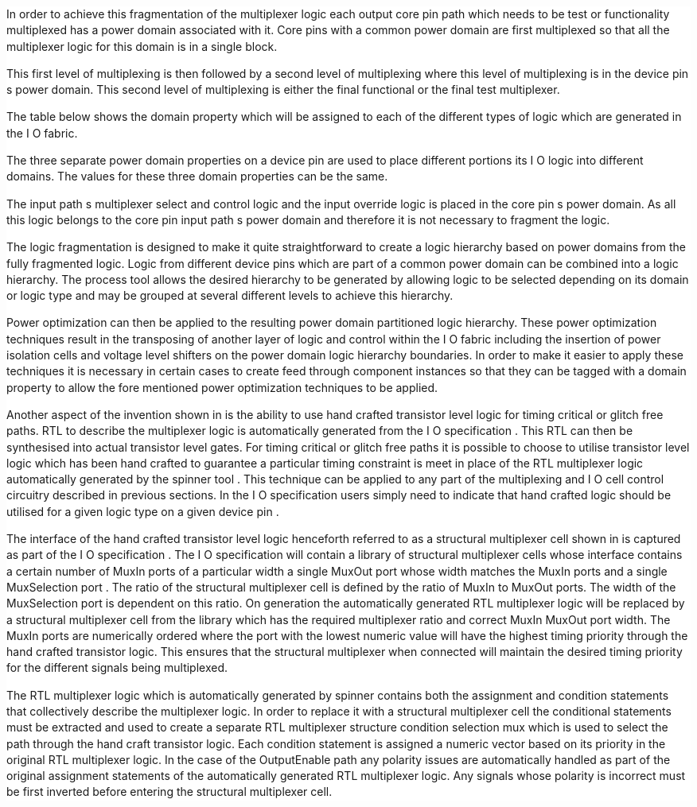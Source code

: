 In order to achieve this fragmentation of the multiplexer logic each output core pin path which needs to be test or functionality multiplexed has a power domain associated with it. Core pins with a common power domain are first multiplexed so that all the multiplexer logic for this domain is in a single block.

This first level of multiplexing is then followed by a second level of multiplexing where this level of multiplexing is in the device pin s power domain. This second level of multiplexing is either the final functional or the final test multiplexer.

The table below shows the domain property which will be assigned to each of the different types of logic which are generated in the I O fabric.

The three separate power domain properties on a device pin are used to place different portions its I O logic into different domains. The values for these three domain properties can be the same.

The input path s multiplexer select and control logic and the input override logic is placed in the core pin s power domain. As all this logic belongs to the core pin input path s power domain and therefore it is not necessary to fragment the logic.

The logic fragmentation is designed to make it quite straightforward to create a logic hierarchy based on power domains from the fully fragmented logic. Logic from different device pins which are part of a common power domain can be combined into a logic hierarchy. The process tool allows the desired hierarchy to be generated by allowing logic to be selected depending on its domain or logic type and may be grouped at several different levels to achieve this hierarchy.

Power optimization can then be applied to the resulting power domain partitioned logic hierarchy. These power optimization techniques result in the transposing of another layer of logic and control within the I O fabric including the insertion of power isolation cells and voltage level shifters on the power domain logic hierarchy boundaries. In order to make it easier to apply these techniques it is necessary in certain cases to create feed through component instances so that they can be tagged with a domain property to allow the fore mentioned power optimization techniques to be applied.

Another aspect of the invention shown in is the ability to use hand crafted transistor level logic for timing critical or glitch free paths. RTL to describe the multiplexer logic is automatically generated from the I O specification . This RTL can then be synthesised into actual transistor level gates. For timing critical or glitch free paths it is possible to choose to utilise transistor level logic which has been hand crafted to guarantee a particular timing constraint is meet in place of the RTL multiplexer logic automatically generated by the spinner tool . This technique can be applied to any part of the multiplexing and I O cell control circuitry described in previous sections. In the I O specification users simply need to indicate that hand crafted logic should be utilised for a given logic type on a given device pin .

The interface of the hand crafted transistor level logic henceforth referred to as a structural multiplexer cell shown in is captured as part of the I O specification . The I O specification will contain a library of structural multiplexer cells whose interface contains a certain number of MuxIn ports of a particular width a single MuxOut port whose width matches the MuxIn ports and a single MuxSelection port . The ratio of the structural multiplexer cell is defined by the ratio of MuxIn to MuxOut ports. The width of the MuxSelection port is dependent on this ratio. On generation the automatically generated RTL multiplexer logic will be replaced by a structural multiplexer cell from the library which has the required multiplexer ratio and correct MuxIn MuxOut port width. The MuxIn ports are numerically ordered where the port with the lowest numeric value will have the highest timing priority through the hand crafted transistor logic. This ensures that the structural multiplexer when connected will maintain the desired timing priority for the different signals being multiplexed.

The RTL multiplexer logic which is automatically generated by spinner contains both the assignment and condition statements that collectively describe the multiplexer logic. In order to replace it with a structural multiplexer cell the conditional statements must be extracted and used to create a separate RTL multiplexer structure condition selection mux which is used to select the path through the hand craft transistor logic. Each condition statement is assigned a numeric vector based on its priority in the original RTL multiplexer logic. In the case of the OutputEnable path any polarity issues are automatically handled as part of the original assignment statements of the automatically generated RTL multiplexer logic. Any signals whose polarity is incorrect must be first inverted before entering the structural multiplexer cell.
